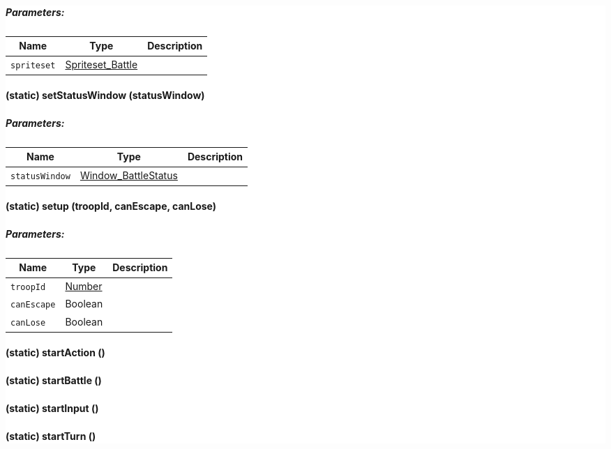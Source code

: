 ##### Parameters:

| Name | Type | Description |
| --- | --- | --- |
| `spriteset` | [Spriteset_Battle](Spriteset_Battle.html) |  |

<dl>
</dl>

#### (static) setStatusWindow (statusWindow)

##### Parameters:

| Name | Type | Description |
| --- | --- | --- |
| `statusWindow` | [Window_BattleStatus](Window_BattleStatus.html) |  |

<dl>
</dl>

#### (static) setup (troopId, canEscape, canLose)

##### Parameters:

| Name | Type | Description |
| --- | --- | --- |
| `troopId` | [Number](Number.html) |  |
| `canEscape` | Boolean |  |
| `canLose` | Boolean |  |

<dl>
</dl>

#### (static) startAction ()

<dl>
</dl>

#### (static) startBattle ()

<dl>
</dl>

#### (static) startInput ()

<dl>
</dl>

#### (static) startTurn ()

<dl>
</dl>
